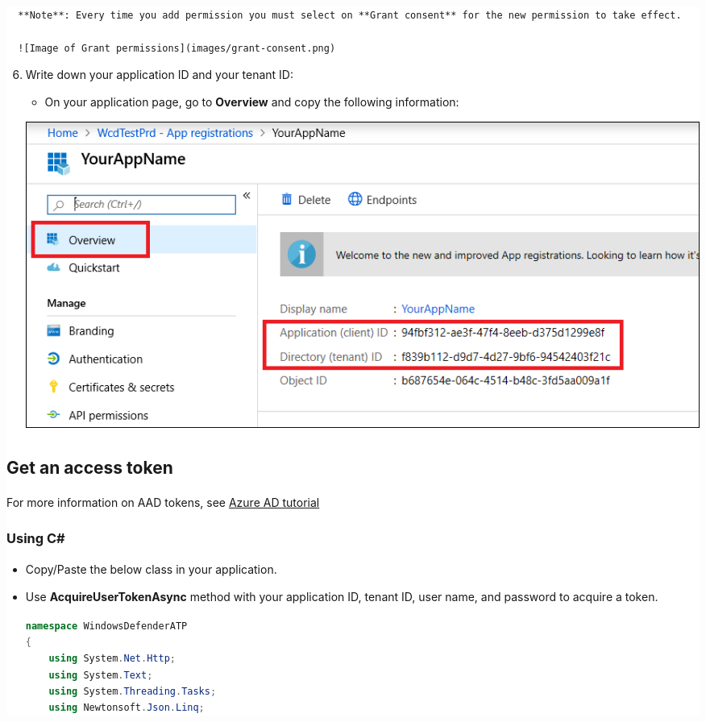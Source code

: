       **Note**: Every time you add permission you must select on **Grant consent** for the new permission to take effect.

      ![Image of Grant permissions](images/grant-consent.png)

6. Write down your application ID and your tenant ID:

   - On your application page, go to **Overview** and copy the following information:

   ![Image of created app id](images/app-and-tenant-ids.png)


## Get an access token

For more information on AAD tokens, see [Azure AD tutorial](/azure/active-directory/develop/active-directory-v2-protocols-oauth-client-creds)

### Using C#

- Copy/Paste the below class in your application.
- Use **AcquireUserTokenAsync** method with your application ID, tenant ID, user name, and password to acquire a token.

    ```csharp
    namespace WindowsDefenderATP
    {
        using System.Net.Http;
        using System.Text;
        using System.Threading.Tasks;
        using Newtonsoft.Json.Linq;

